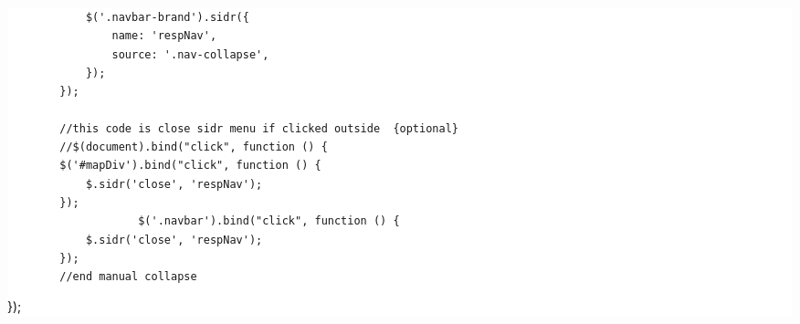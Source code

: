 				$('.navbar-brand').sidr({
					name: 'respNav',
					source: '.nav-collapse',
				});
			});
			
			//this code is close sidr menu if clicked outside  {optional}
			//$(document).bind("click", function () {
			$('#mapDiv').bind("click", function () {
				$.sidr('close', 'respNav');
			});
						$('.navbar').bind("click", function () {
				$.sidr('close', 'respNav');
			});
			//end manual collapse
});	
